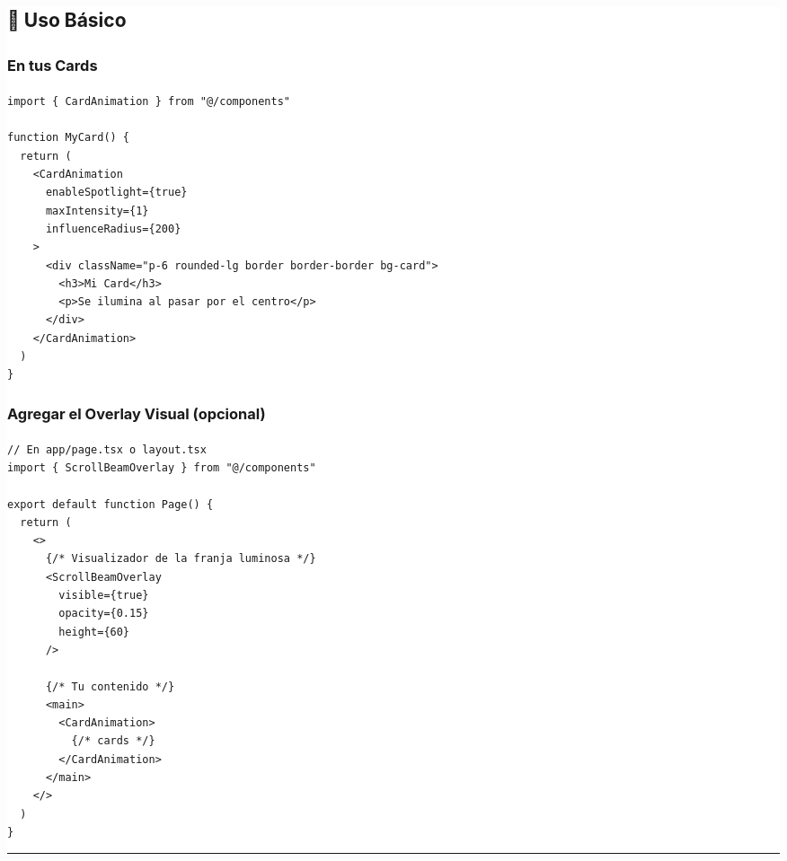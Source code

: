 ## 🚀 Uso Básico

### En tus Cards

```tsx
import { CardAnimation } from "@/components"

function MyCard() {
  return (
    <CardAnimation 
      enableSpotlight={true}
      maxIntensity={1}
      influenceRadius={200}
    >
      <div className="p-6 rounded-lg border border-border bg-card">
        <h3>Mi Card</h3>
        <p>Se ilumina al pasar por el centro</p>
      </div>
    </CardAnimation>
  )
}
```

### Agregar el Overlay Visual (opcional)

```tsx
// En app/page.tsx o layout.tsx
import { ScrollBeamOverlay } from "@/components"

export default function Page() {
  return (
    <>
      {/* Visualizador de la franja luminosa */}
      <ScrollBeamOverlay 
        visible={true} 
        opacity={0.15}
        height={60}
      />
      
      {/* Tu contenido */}
      <main>
        <CardAnimation>
          {/* cards */}
        </CardAnimation>
      </main>
    </>
  )
}
```

---
